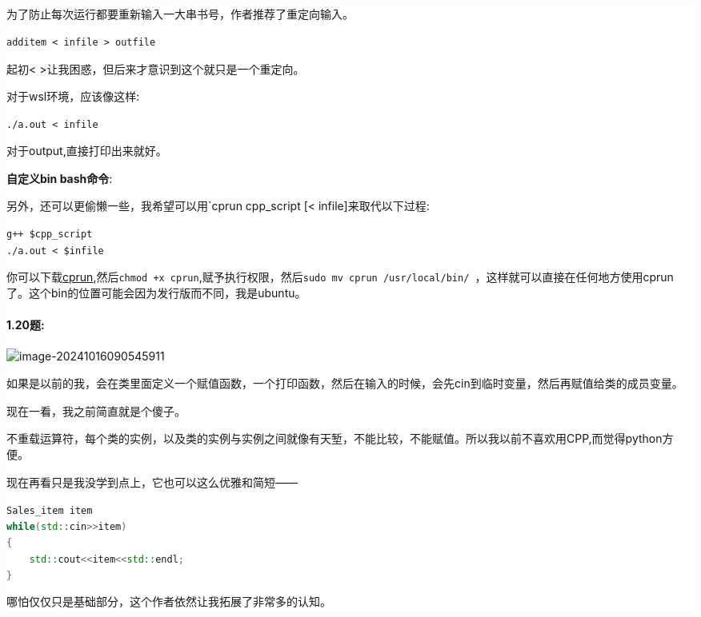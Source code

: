 为了防止每次运行都要重新输入一大串书号，作者推荐了重定向输入。<br>

```shell
additem < infile > outfile
```
起初< >让我困惑，但后来才意识到这个就只是一个重定向。<br>

对于wsl环境，应该像这样:<br>

```shell
./a.out < infile 
```
对于output,直接打印出来就好。<br>

**自定义bin bash命令**:<br>

另外，还可以更偷懒一些，我希望可以用`cprun cpp_script [< infile]来取代以下过程:<br>

```shell
g++ $cpp_script
./a.out < $infile
```
你可以下载[cprun](https://github.com/MrXnneHang/CPP-Primer-Note/blob/main/1-%E5%BC%80%E5%A7%8B/cprun),然后`chmod +x cprun`,赋予执行权限，然后`sudo mv cprun /usr/local/bin/
`，这样就可以直接在任何地方使用cprun了。这个bin的位置可能会因为发行版而不同，我是ubuntu。<br>

#### 1.20题:

![image-20241016090545911](https://fastly.jsdelivr.net/gh/MrXnneHang/blog_img/BlogHosting/img/24/10/202410160905155.png)

如果是以前的我，会在类里面定义一个赋值函数，一个打印函数，然后在输入的时候，会先cin到临时变量，然后再赋值给类的成员变量。<br>

现在一看，我之前简直就是个傻子。<br>

不重载运算符，每个类的实例，以及类的实例与实例之间就像有天堑，不能比较，不能赋值。所以我以前不喜欢用CPP,而觉得python方便。<br>

现在再看只是我没学到点上，它也可以这么优雅和简短——<br>

```C++
Sales_item item
while(std::cin>>item)
{
    std::cout<<item<<std::endl;
}
```

哪怕仅仅只是基础部分，这个作者依然让我拓展了非常多的认知。<br>
